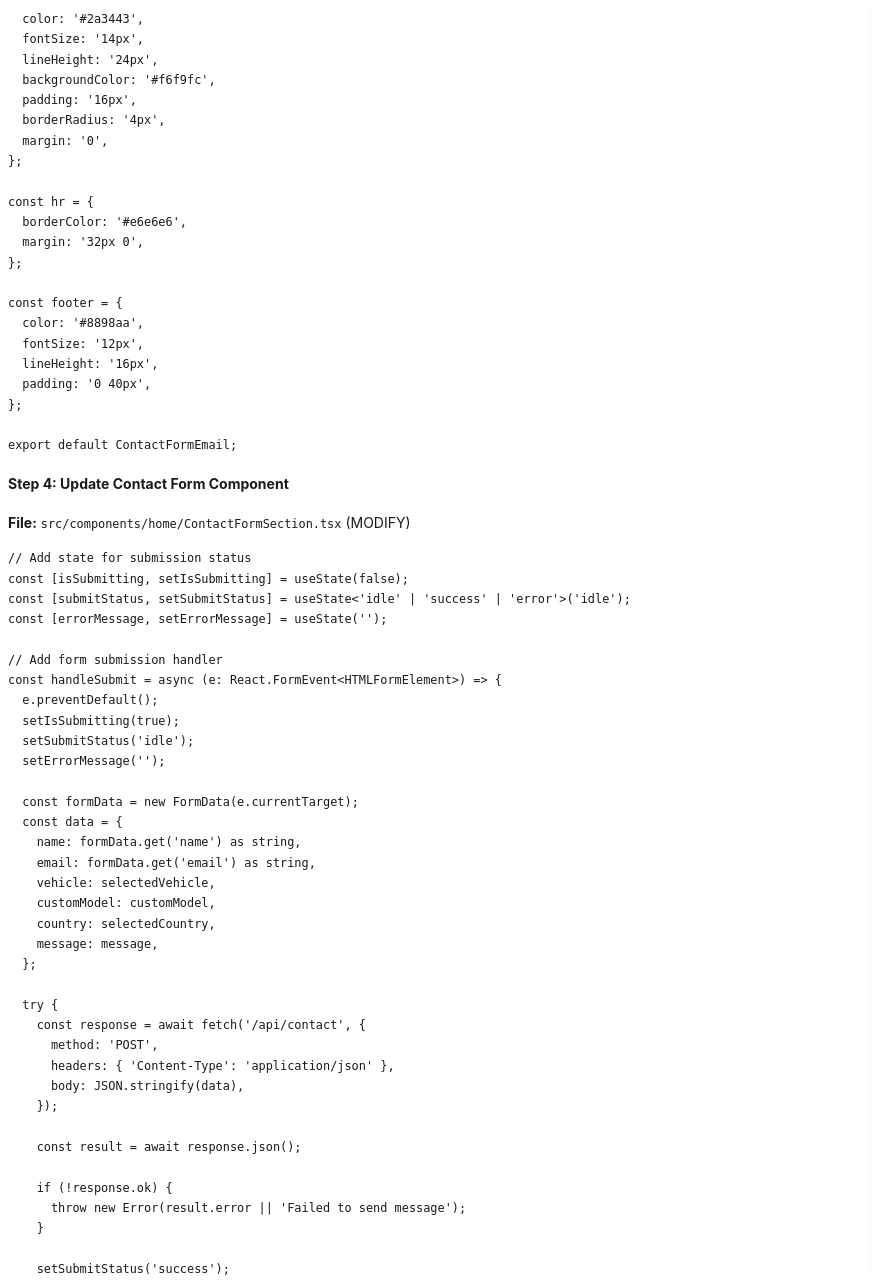```tsx
  color: '#2a3443',
  fontSize: '14px',
  lineHeight: '24px',
  backgroundColor: '#f6f9fc',
  padding: '16px',
  borderRadius: '4px',
  margin: '0',
};

const hr = {
  borderColor: '#e6e6e6',
  margin: '32px 0',
};

const footer = {
  color: '#8898aa',
  fontSize: '12px',
  lineHeight: '16px',
  padding: '0 40px',
};

export default ContactFormEmail;
```

#### Step 4: Update Contact Form Component
**File:** `src/components/home/ContactFormSection.tsx` (MODIFY)

```tsx
// Add state for submission status
const [isSubmitting, setIsSubmitting] = useState(false);
const [submitStatus, setSubmitStatus] = useState<'idle' | 'success' | 'error'>('idle');
const [errorMessage, setErrorMessage] = useState('');

// Add form submission handler
const handleSubmit = async (e: React.FormEvent<HTMLFormElement>) => {
  e.preventDefault();
  setIsSubmitting(true);
  setSubmitStatus('idle');
  setErrorMessage('');

  const formData = new FormData(e.currentTarget);
  const data = {
    name: formData.get('name') as string,
    email: formData.get('email') as string,
    vehicle: selectedVehicle,
    customModel: customModel,
    country: selectedCountry,
    message: message,
  };

  try {
    const response = await fetch('/api/contact', {
      method: 'POST',
      headers: { 'Content-Type': 'application/json' },
      body: JSON.stringify(data),
    });

    const result = await response.json();

    if (!response.ok) {
      throw new Error(result.error || 'Failed to send message');
    }

    setSubmitStatus('success');
```